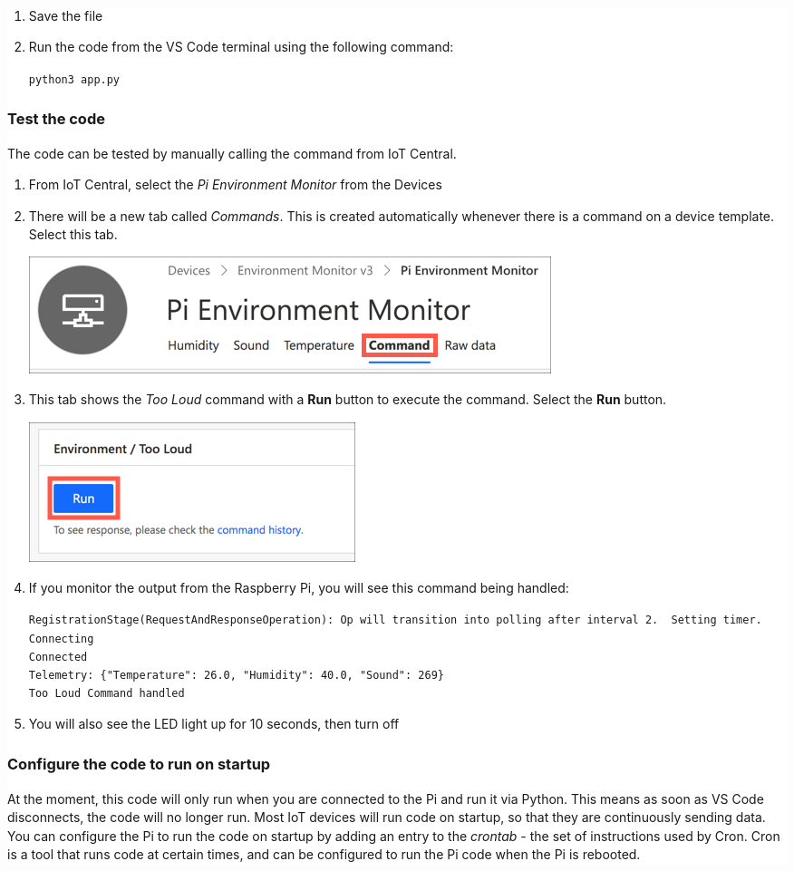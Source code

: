 1. Save the file

1. Run the code from the VS Code terminal using the following command:

    ```sh
    python3 app.py
    ```

### Test the code

The code can be tested by manually calling the command from IoT Central.

1. From IoT Central, select the *Pi Environment Monitor* from the Devices

1. There will be a new tab called *Commands*. This is created automatically whenever there is a command on a device template. Select this tab.

    ![The commands tab](../images/iot-central-device-commands-tab.png)

1. This tab shows the *Too Loud* command with a **Run** button to execute the command. Select the **Run** button.

    ![The run button](../images/iot-central-device-commands-tab-tooloud-run-button.png)

1. If you monitor the output from the Raspberry Pi, you will see this command being handled:

    ```output
    RegistrationStage(RequestAndResponseOperation): Op will transition into polling after interval 2.  Setting timer.
    Connecting
    Connected
    Telemetry: {"Temperature": 26.0, "Humidity": 40.0, "Sound": 269}
    Too Loud Command handled
    ```

1. You will also see the LED light up for 10 seconds, then turn off

### Configure the code to run on startup

At the moment, this code will only run when you are connected to the Pi and run it via Python. This means as soon as VS Code disconnects, the code will no longer run. Most IoT devices will run code on startup, so that they are continuously sending data. You can configure the Pi to run the code on startup by adding an entry to the *crontab* - the set of instructions used by Cron. Cron is a tool that runs code at certain times, and can be configured to run the Pi code when the Pi is rebooted.
